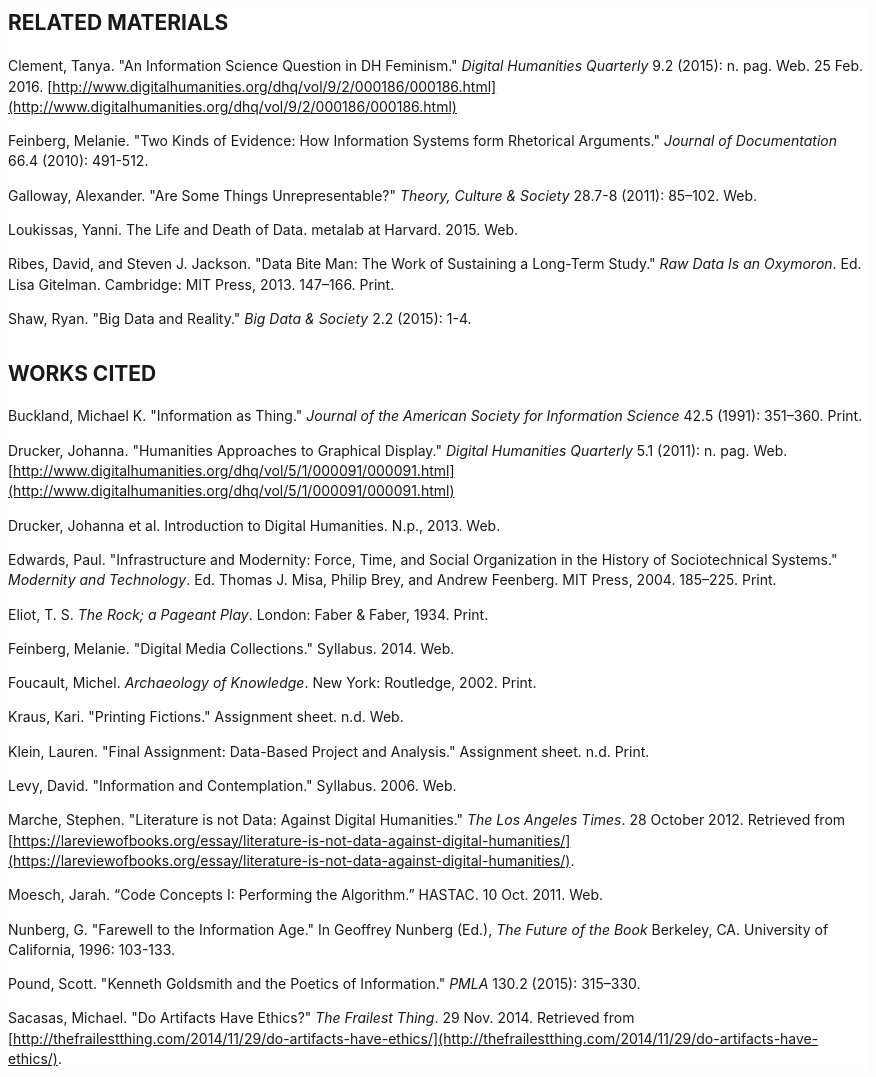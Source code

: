 ## RELATED MATERIALS

Clement, Tanya. "An Information Science Question in DH Feminism." *Digital Humanities Quarterly* 9.2 (2015): n. pag. Web. 25 Feb. 2016. [http://www.digitalhumanities.org/dhq/vol/9/2/000186/000186.html](http://www.digitalhumanities.org/dhq/vol/9/2/000186/000186.html)

Feinberg, Melanie. "Two Kinds of Evidence: How Information Systems form Rhetorical Arguments." *Journal of Documentation* 66.4 (2010): 491-512.

Galloway, Alexander. "Are Some Things Unrepresentable?" *Theory, Culture & Society* 28.7-8 (2011): 85–102. Web.

Loukissas, Yanni. The Life and Death of Data. metalab at Harvard. 2015. Web.

Ribes, David, and Steven J. Jackson. "Data Bite Man: The Work of Sustaining a Long-Term Study." *Raw Data Is an Oxymoron*. Ed. Lisa Gitelman. Cambridge: MIT Press, 2013. 147–166. Print.

Shaw, Ryan. "Big Data and Reality." *Big Data & Society* 2.2 (2015): 1-4.

## WORKS CITED

Buckland, Michael K. "Information as Thing." *Journal of the American Society for Information Science* 42.5 (1991): 351–360. Print.

Drucker, Johanna. "Humanities Approaches to Graphical Display." *Digital Humanities Quarterly* 5.1 (2011): n. pag. Web. [http://www.digitalhumanities.org/dhq/vol/5/1/000091/000091.html](http://www.digitalhumanities.org/dhq/vol/5/1/000091/000091.html)

Drucker, Johanna et al. Introduction to Digital Humanities. N.p., 2013. Web.

Edwards, Paul. "Infrastructure and Modernity: Force, Time, and Social Organization in the History of Sociotechnical Systems." *Modernity and Technology*. Ed. Thomas J. Misa, Philip Brey, and Andrew Feenberg. MIT Press, 2004. 185–225. Print.

Eliot, T. S. *The Rock; a Pageant Play*. London: Faber & Faber, 1934. Print.

Feinberg, Melanie. "Digital Media Collections." Syllabus. 2014. Web.

Foucault, Michel. *Archaeology of Knowledge*. New York: Routledge, 2002. Print.

Kraus, Kari. "Printing Fictions." Assignment sheet. n.d. Web.

Klein, Lauren. "Final Assignment: Data-Based Project and Analysis." Assignment sheet. n.d. Print.

Levy, David. "Information and Contemplation." Syllabus. 2006. Web.

Marche, Stephen. "Literature is not Data: Against Digital Humanities." *The Los Angeles Times*. 28 October 2012. Retrieved from
[https://lareviewofbooks.org/essay/literature-is-not-data-against-digital-humanities/](https://lareviewofbooks.org/essay/literature-is-not-data-against-digital-humanities/).

Moesch, Jarah. “Code Concepts I: Performing the Algorithm.” HASTAC. 10 Oct. 2011. Web.

Nunberg, G. "Farewell to the Information Age." In Geoffrey Nunberg (Ed.), *The Future of the Book* Berkeley, CA. University of California, 1996: 103-133.

Pound, Scott. "Kenneth Goldsmith and the Poetics of Information." *PMLA* 130.2 (2015): 315–330.

Sacasas, Michael. "Do Artifacts Have Ethics?" *The Frailest Thing*. 29 Nov. 2014. Retrieved from [http://thefrailestthing.com/2014/11/29/do-artifacts-have-ethics/](http://thefrailestthing.com/2014/11/29/do-artifacts-have-ethics/).
